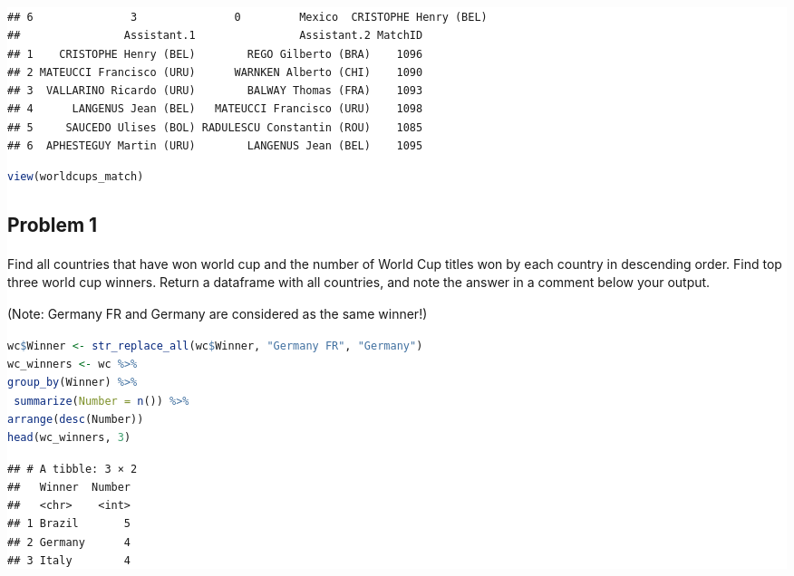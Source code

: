     ## 6               3               0         Mexico  CRISTOPHE Henry (BEL)
    ##                Assistant.1                Assistant.2 MatchID
    ## 1    CRISTOPHE Henry (BEL)        REGO Gilberto (BRA)    1096
    ## 2 MATEUCCI Francisco (URU)      WARNKEN Alberto (CHI)    1090
    ## 3  VALLARINO Ricardo (URU)        BALWAY Thomas (FRA)    1093
    ## 4      LANGENUS Jean (BEL)   MATEUCCI Francisco (URU)    1098
    ## 5     SAUCEDO Ulises (BOL) RADULESCU Constantin (ROU)    1085
    ## 6  APHESTEGUY Martin (URU)        LANGENUS Jean (BEL)    1095

``` r
view(worldcups_match)
```

## Problem 1

Find all countries that have won world cup and the number of World Cup
titles won by each country in descending order. Find top three world cup
winners. Return a dataframe with all countries, and note the answer in a
comment below your output.

(Note: Germany FR and Germany are considered as the same winner!)

``` r
wc$Winner <- str_replace_all(wc$Winner, "Germany FR", "Germany")
wc_winners <- wc %>% 
group_by(Winner) %>% 
 summarize(Number = n()) %>% 
arrange(desc(Number))
head(wc_winners, 3)
```

    ## # A tibble: 3 × 2
    ##   Winner  Number
    ##   <chr>    <int>
    ## 1 Brazil       5
    ## 2 Germany      4
    ## 3 Italy        4
